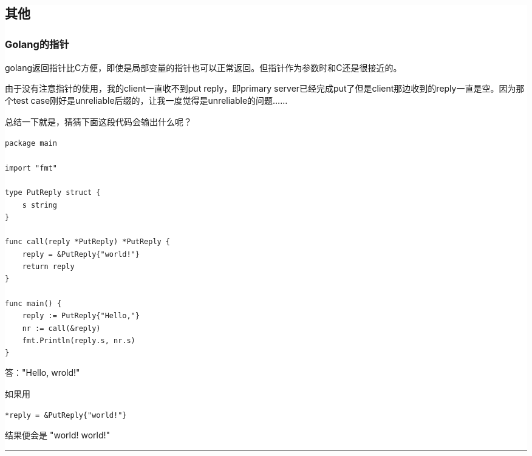 
## 其他

### Golang的指针

golang返回指针比C方便，即使是局部变量的指针也可以正常返回。但指针作为参数时和C还是很接近的。

由于没有注意指针的使用，我的client一直收不到put reply，即primary server已经完成put了但是client那边收到的reply一直是空。因为那个test case刚好是unreliable后缀的，让我一度觉得是unreliable的问题……

总结一下就是，猜猜下面这段代码会输出什么呢？

```golang
package main

import "fmt"

type PutReply struct {
	s string
}

func call(reply *PutReply) *PutReply {
	reply = &PutReply{"world!"}
	return reply
}

func main() {
	reply := PutReply{"Hello,"}
	nr := call(&reply)
	fmt.Println(reply.s, nr.s)
}
```

答："Hello, wrold!"

如果用

```golang
*reply = &PutReply{"world!"}
```

结果便会是 "world! world!"

---

